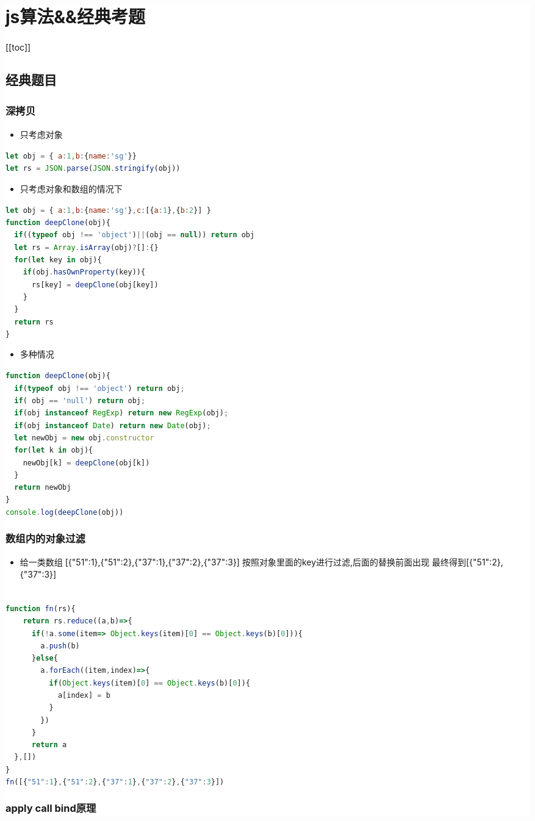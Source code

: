# js算法&&经典考题
  [[toc]]
## 经典题目
### 深拷贝

- 只考虑对象
```js
let obj = { a:1,b:{name:'sg'}}
let rs = JSON.parse(JSON.stringify(obj))
```
- 只考虑对象和数组的情况下
```js
let obj = { a:1,b:{name:'sg'},c:[{a:1},{b:2}] }
function deepClone(obj){
  if((typeof obj !== 'object')||(obj == null)) return obj
  let rs = Array.isArray(obj)?[]:{}
  for(let key in obj){
    if(obj.hasOwnProperty(key)){
      rs[key] = deepClone(obj[key])
    }
  }
  return rs
}
```
- 多种情况
```js
function deepClone(obj){
  if(typeof obj !== 'object') return obj;
  if( obj == 'null') return obj;
  if(obj instanceof RegExp) return new RegExp(obj);
  if(obj instanceof Date) return new Date(obj);
  let newObj = new obj.constructor
  for(let k in obj){
    newObj[k] = deepClone(obj[k])
  }
  return newObj
}
console.log(deepClone(obj))
```
### 数组内的对象过滤
- 给一类数组 [{"51":1},{"51":2},{"37":1},{"37":2},{"37":3}] 按照对象里面的key进行过滤,后面的替换前面出现 最终得到[{"51":2},{"37":3}]
```js

function fn(rs){
    return rs.reduce((a,b)=>{
      if(!a.some(item=> Object.keys(item)[0] == Object.keys(b)[0])){
        a.push(b)
      }else{
        a.forEach((item,index)=>{
          if(Object.keys(item)[0] == Object.keys(b)[0]){
            a[index] = b
          }
        })
      }
      return a
  },[])
}
fn([{"51":1},{"51":2},{"37":1},{"37":2},{"37":3}])
```
### apply call bind原理